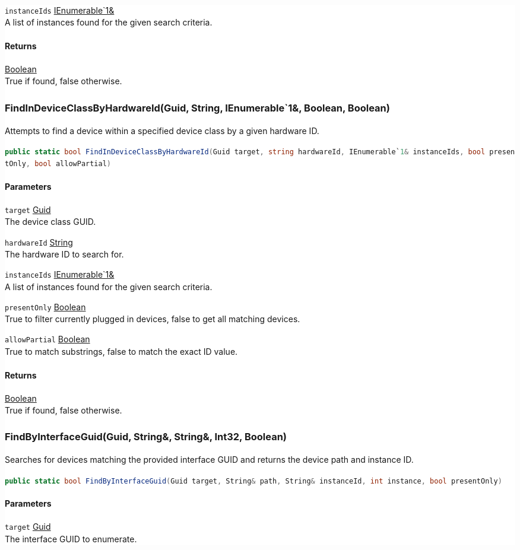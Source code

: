`instanceIds` [IEnumerable`1&](https://docs.microsoft.com/en-us/dotnet/api/system.collections.generic.ienumerable-1&)<br>
A list of instances found for the given search criteria.

#### Returns

[Boolean](https://docs.microsoft.com/en-us/dotnet/api/system.boolean)<br>
True if found, false otherwise.

### **FindInDeviceClassByHardwareId(Guid, String, IEnumerable`1&, Boolean, Boolean)**

Attempts to find a device within a specified device class by a given hardware ID.

```csharp
public static bool FindInDeviceClassByHardwareId(Guid target, string hardwareId, IEnumerable`1& instanceIds, bool presentOnly, bool allowPartial)
```

#### Parameters

`target` [Guid](https://docs.microsoft.com/en-us/dotnet/api/system.guid)<br>
The device class GUID.

`hardwareId` [String](https://docs.microsoft.com/en-us/dotnet/api/system.string)<br>
The hardware ID to search for.

`instanceIds` [IEnumerable`1&](https://docs.microsoft.com/en-us/dotnet/api/system.collections.generic.ienumerable-1&)<br>
A list of instances found for the given search criteria.

`presentOnly` [Boolean](https://docs.microsoft.com/en-us/dotnet/api/system.boolean)<br>
True to filter currently plugged in devices, false to get all matching devices.

`allowPartial` [Boolean](https://docs.microsoft.com/en-us/dotnet/api/system.boolean)<br>
True to match substrings, false to match the exact ID value.

#### Returns

[Boolean](https://docs.microsoft.com/en-us/dotnet/api/system.boolean)<br>
True if found, false otherwise.

### **FindByInterfaceGuid(Guid, String&, String&, Int32, Boolean)**

Searches for devices matching the provided interface GUID and returns the device path and instance ID.

```csharp
public static bool FindByInterfaceGuid(Guid target, String& path, String& instanceId, int instance, bool presentOnly)
```

#### Parameters

`target` [Guid](https://docs.microsoft.com/en-us/dotnet/api/system.guid)<br>
The interface GUID to enumerate.
